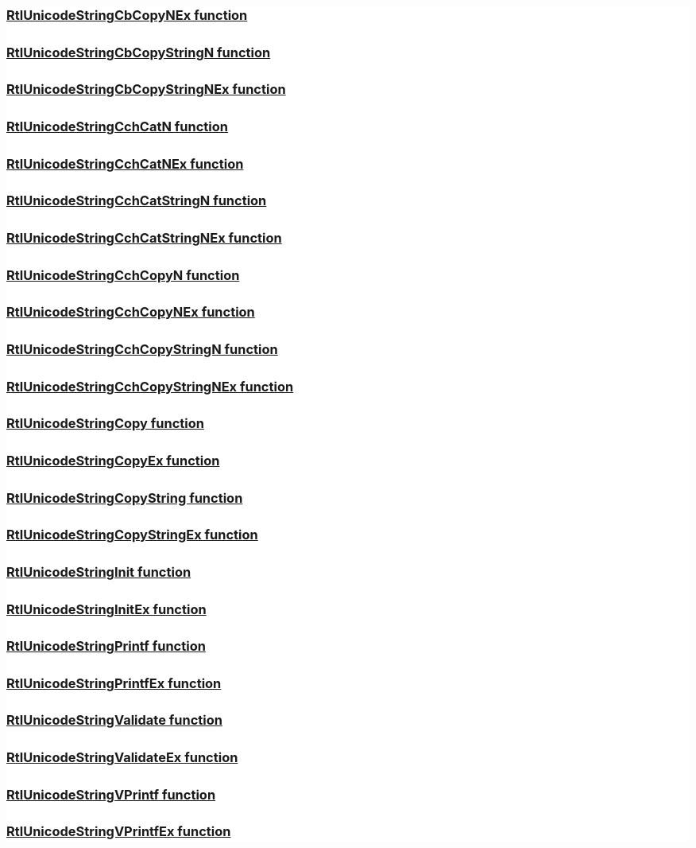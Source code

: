 ### [RtlUnicodeStringCbCopyNEx function](../ntstrsafe/nf-ntstrsafe-rtlunicodestringcbcopynex.md)
### [RtlUnicodeStringCbCopyStringN function](../ntstrsafe/nf-ntstrsafe-rtlunicodestringcbcopystringn.md)
### [RtlUnicodeStringCbCopyStringNEx function](../ntstrsafe/nf-ntstrsafe-rtlunicodestringcbcopystringnex.md)
### [RtlUnicodeStringCchCatN function](../ntstrsafe/nf-ntstrsafe-rtlunicodestringcchcatn.md)
### [RtlUnicodeStringCchCatNEx function](../ntstrsafe/nf-ntstrsafe-rtlunicodestringcchcatnex.md)
### [RtlUnicodeStringCchCatStringN function](../ntstrsafe/nf-ntstrsafe-rtlunicodestringcchcatstringn.md)
### [RtlUnicodeStringCchCatStringNEx function](../ntstrsafe/nf-ntstrsafe-rtlunicodestringcchcatstringnex.md)
### [RtlUnicodeStringCchCopyN function](../ntstrsafe/nf-ntstrsafe-rtlunicodestringcchcopyn.md)
### [RtlUnicodeStringCchCopyNEx function](../ntstrsafe/nf-ntstrsafe-rtlunicodestringcchcopynex.md)
### [RtlUnicodeStringCchCopyStringN function](../ntstrsafe/nf-ntstrsafe-rtlunicodestringcchcopystringn.md)
### [RtlUnicodeStringCchCopyStringNEx function](../ntstrsafe/nf-ntstrsafe-rtlunicodestringcchcopystringnex.md)
### [RtlUnicodeStringCopy function](../ntstrsafe/nf-ntstrsafe-rtlunicodestringcopy.md)
### [RtlUnicodeStringCopyEx function](../ntstrsafe/nf-ntstrsafe-rtlunicodestringcopyex.md)
### [RtlUnicodeStringCopyString function](../ntstrsafe/nf-ntstrsafe-rtlunicodestringcopystring.md)
### [RtlUnicodeStringCopyStringEx function](../ntstrsafe/nf-ntstrsafe-rtlunicodestringcopystringex.md)
### [RtlUnicodeStringInit function](../ntstrsafe/nf-ntstrsafe-rtlunicodestringinit.md)
### [RtlUnicodeStringInitEx function](../ntstrsafe/nf-ntstrsafe-rtlunicodestringinitex.md)
### [RtlUnicodeStringPrintf function](../ntstrsafe/nf-ntstrsafe-rtlunicodestringprintf.md)
### [RtlUnicodeStringPrintfEx function](../ntstrsafe/nf-ntstrsafe-rtlunicodestringprintfex.md)
### [RtlUnicodeStringValidate function](../ntstrsafe/nf-ntstrsafe-rtlunicodestringvalidate.md)
### [RtlUnicodeStringValidateEx function](../ntstrsafe/nf-ntstrsafe-rtlunicodestringvalidateex.md)
### [RtlUnicodeStringVPrintf function](../ntstrsafe/nf-ntstrsafe-rtlunicodestringvprintf.md)
### [RtlUnicodeStringVPrintfEx function](../ntstrsafe/nf-ntstrsafe-rtlunicodestringvprintfex.md)

